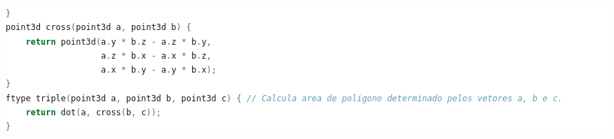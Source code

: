 ```cpp
}
point3d cross(point3d a, point3d b) {
    return point3d(a.y * b.z - a.z * b.y,
                   a.z * b.x - a.x * b.z,
                   a.x * b.y - a.y * b.x);
}
ftype triple(point3d a, point3d b, point3d c) { // Calcula area de poligono determinado pelos vetores a, b e c.
    return dot(a, cross(b, c));
}
```

